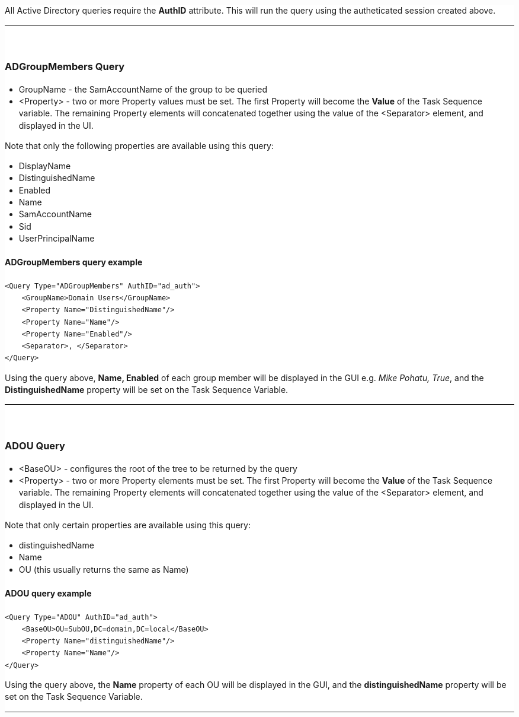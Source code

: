 All Active Directory queries require the **AuthID** attribute. This will run the query using the autheticated session created above.

---
<br>


### ADGroupMembers Query
* GroupName - the SamAccountName of the group to be queried
* \<Property\> - two or more Property values must be set. The first Property will become the **Value** of the Task Sequence variable. The remaining Property elements will concatenated together using the value of the \<Separator\> element, and displayed in the UI. 

Note that only the following properties are available using this query:

* DisplayName
* DistinguishedName
* Enabled
* Name 
* SamAccountName
* Sid
* UserPrincipalName


#### ADGroupMembers query example
```
<Query Type="ADGroupMembers" AuthID="ad_auth">
    <GroupName>Domain Users</GroupName>
    <Property Name="DistinguishedName"/>
    <Property Name="Name"/>
    <Property Name="Enabled"/>			
    <Separator>, </Separator>				
</Query>
```
Using the query above, **Name, Enabled** of each group member will be displayed in the GUI e.g. *Mike Pohatu, True*, and the **DistinguishedName** property will be set on the Task Sequence Variable.

---
<br>

### ADOU Query
* \<BaseOU\> - configures the root of the tree to be returned by the query
* \<Property\> - two or more Property elements must be set. The first Property will become the **Value** of the Task Sequence variable. The remaining Property elements will concatenated together using the value of the \<Separator\> element, and displayed in the UI.  

Note that only certain properties are available using this query:

* distinguishedName
* Name 
* OU (this usually returns the same as Name)


#### ADOU query example
```
<Query Type="ADOU" AuthID="ad_auth">
    <BaseOU>OU=SubOU,DC=domain,DC=local</BaseOU>
    <Property Name="distinguishedName"/>
    <Property Name="Name"/>	
</Query>
```
Using the query above, the **Name** property of each OU will be displayed in the GUI, and the **distinguishedName** property will be set on the Task Sequence Variable.

---